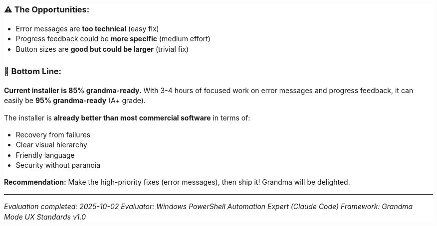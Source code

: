 ### ⚠️ The Opportunities:
- Error messages are **too technical** (easy fix)
- Progress feedback could be **more specific** (medium effort)
- Button sizes are **good but could be larger** (trivial fix)

### 🎯 Bottom Line:
**Current installer is 85% grandma-ready.** With 3-4 hours of focused work on error messages and progress feedback, it can easily be **95% grandma-ready** (A+ grade).

The installer is **already better than most commercial software** in terms of:
- Recovery from failures
- Clear visual hierarchy
- Friendly language
- Security without paranoia

**Recommendation:** Make the high-priority fixes (error messages), then ship it! Grandma will be delighted.

---

*Evaluation completed: 2025-10-02*
*Evaluator: Windows PowerShell Automation Expert (Claude Code)*
*Framework: Grandma Mode UX Standards v1.0*
